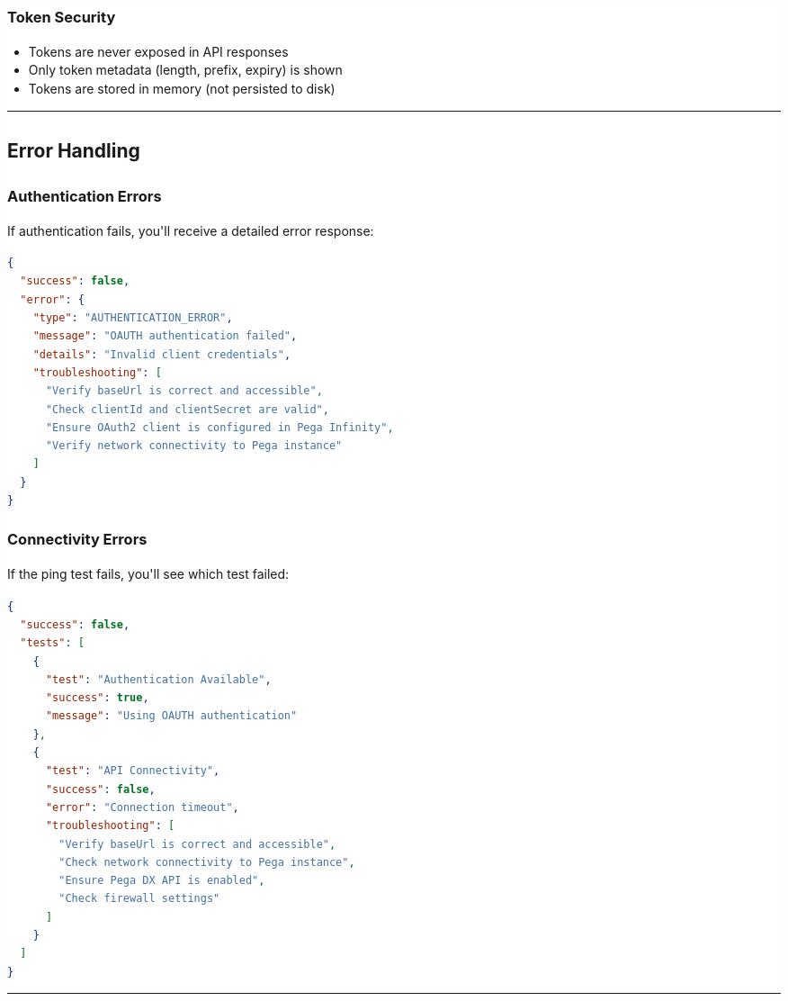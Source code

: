 ### Token Security

- Tokens are never exposed in API responses
- Only token metadata (length, prefix, expiry) is shown
- Tokens are stored in memory (not persisted to disk)

---

## Error Handling

### Authentication Errors

If authentication fails, you'll receive a detailed error response:

```json
{
  "success": false,
  "error": {
    "type": "AUTHENTICATION_ERROR",
    "message": "OAUTH authentication failed",
    "details": "Invalid client credentials",
    "troubleshooting": [
      "Verify baseUrl is correct and accessible",
      "Check clientId and clientSecret are valid",
      "Ensure OAuth2 client is configured in Pega Infinity",
      "Verify network connectivity to Pega instance"
    ]
  }
}
```

### Connectivity Errors

If the ping test fails, you'll see which test failed:

```json
{
  "success": false,
  "tests": [
    {
      "test": "Authentication Available",
      "success": true,
      "message": "Using OAUTH authentication"
    },
    {
      "test": "API Connectivity",
      "success": false,
      "error": "Connection timeout",
      "troubleshooting": [
        "Verify baseUrl is correct and accessible",
        "Check network connectivity to Pega instance",
        "Ensure Pega DX API is enabled",
        "Check firewall settings"
      ]
    }
  ]
}
```

---
